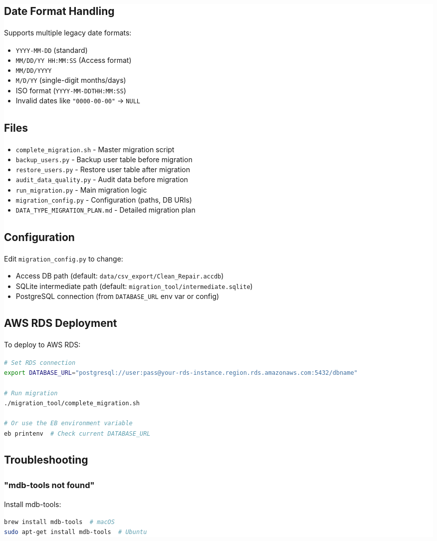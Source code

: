 ## Date Format Handling

Supports multiple legacy date formats:
- `YYYY-MM-DD` (standard)
- `MM/DD/YY HH:MM:SS` (Access format)
- `MM/DD/YYYY`
- `M/D/YY` (single-digit months/days)
- ISO format (`YYYY-MM-DDTHH:MM:SS`)
- Invalid dates like `"0000-00-00"` → `NULL`

## Files

- `complete_migration.sh` - Master migration script
- `backup_users.py` - Backup user table before migration
- `restore_users.py` - Restore user table after migration
- `audit_data_quality.py` - Audit data before migration
- `run_migration.py` - Main migration logic
- `migration_config.py` - Configuration (paths, DB URIs)
- `DATA_TYPE_MIGRATION_PLAN.md` - Detailed migration plan

## Configuration

Edit `migration_config.py` to change:
- Access DB path (default: `data/csv_export/Clean_Repair.accdb`)
- SQLite intermediate path (default: `migration_tool/intermediate.sqlite`)
- PostgreSQL connection (from `DATABASE_URL` env var or config)

## AWS RDS Deployment

To deploy to AWS RDS:

```bash
# Set RDS connection
export DATABASE_URL="postgresql://user:pass@your-rds-instance.region.rds.amazonaws.com:5432/dbname"

# Run migration
./migration_tool/complete_migration.sh

# Or use the EB environment variable
eb printenv  # Check current DATABASE_URL
```

## Troubleshooting

### "mdb-tools not found"
Install mdb-tools:
```bash
brew install mdb-tools  # macOS
sudo apt-get install mdb-tools  # Ubuntu
```
